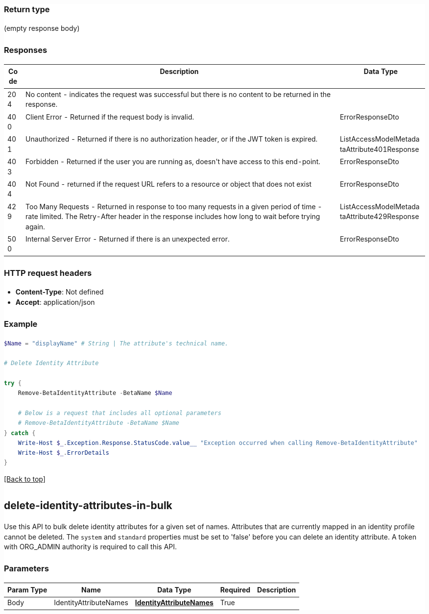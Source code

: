 ### Return type
 (empty response body)

### Responses
Code | Description  | Data Type
------------- | ------------- | -------------
204 | No content - indicates the request was successful but there is no content to be returned in the response. | 
400 | Client Error - Returned if the request body is invalid. | ErrorResponseDto
401 | Unauthorized - Returned if there is no authorization header, or if the JWT token is expired. | ListAccessModelMetadataAttribute401Response
403 | Forbidden - Returned if the user you are running as, doesn&#39;t have access to this end-point. | ErrorResponseDto
404 | Not Found - returned if the request URL refers to a resource or object that does not exist | ErrorResponseDto
429 | Too Many Requests - Returned in response to too many requests in a given period of time - rate limited. The Retry-After header in the response includes how long to wait before trying again. | ListAccessModelMetadataAttribute429Response
500 | Internal Server Error - Returned if there is an unexpected error. | ErrorResponseDto

### HTTP request headers
- **Content-Type**: Not defined
- **Accept**: application/json

### Example
```powershell
$Name = "displayName" # String | The attribute's technical name.

# Delete Identity Attribute

try {
    Remove-BetaIdentityAttribute -BetaName $Name 
    
    # Below is a request that includes all optional parameters
    # Remove-BetaIdentityAttribute -BetaName $Name  
} catch {
    Write-Host $_.Exception.Response.StatusCode.value__ "Exception occurred when calling Remove-BetaIdentityAttribute"
    Write-Host $_.ErrorDetails
}
```
[[Back to top]](#) 
## delete-identity-attributes-in-bulk
Use this API to bulk delete identity attributes for a given set of names. Attributes that are currently mapped in an identity profile cannot be deleted.  The `system` and `standard` properties must be set to 'false' before you can delete an identity attribute.   A token with ORG_ADMIN authority is required to call this API.

### Parameters 
Param Type | Name | Data Type | Required  | Description
------------- | ------------- | ------------- | ------------- | ------------- 
 Body  | IdentityAttributeNames | [**IdentityAttributeNames**](../models/identity-attribute-names) | True  | 
